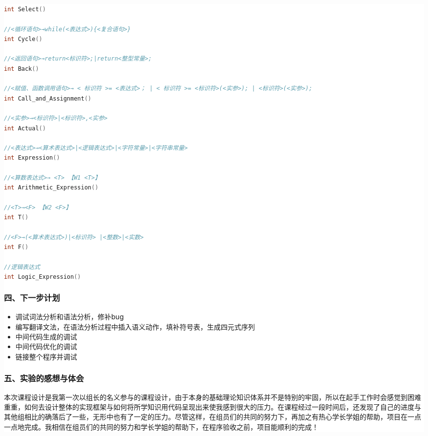 ```c++
int Select()
    
//<循环语句>→while(<表达式>){<复合语句>}
int Cycle()  
    
//<返回语句>→return<标识符>;|return<整型常量>;
int Back()

//<赋值、函数调用语句>→ < 标识符 >= <表达式>； | < 标识符 >= <标识符>(<实参>); | <标识符>(<实参>);
int Call_and_Assignment()
    
//<实参>→<标识符>|<标识符>,<实参>
int Actual()    
  
//<表达式>→<算术表达式>|<逻辑表达式>|<字符常量>|<字符串常量>
int Expression()   
    
//<算数表达式>→ <T> 【W1 <T>】
int Arithmetic_Expression()   
    
//<T>→<F> 【W2 <F>】
int T()
   
//<F>→(<算术表达式>)|<标识符> |<整数>|<实数>
int F()

//逻辑表达式
int Logic_Expression()    
```



### 四、下一步计划

* 调试词法分析和语法分析，修补bug
* 编写翻译文法，在语法分析过程中插入语义动作，填补符号表，生成四元式序列
* 中间代码生成的调试
* 中间代码优化的调试
* 链接整个程序并调试



### 五、实验的感想与体会

​		本次课程设计是我第一次以组长的名义参与的课程设计，由于本身的基础理论知识体系并不是特别的牢固，所以在起手工作时会感觉到困难重重，如何去设计整体的实现框架与如何将所学知识用代码呈现出来使我感到很大的压力。在课程经过一段时间后，还发现了自己的进度与其他组相比的确落后了一些，无形中也有了一定的压力。尽管这样，在组员们的共同的努力下，再加之有热心学长学姐的帮助，项目在一点一点地完成。我相信在组员们的共同的努力和学长学姐的帮助下，在程序验收之前，项目能顺利的完成！
